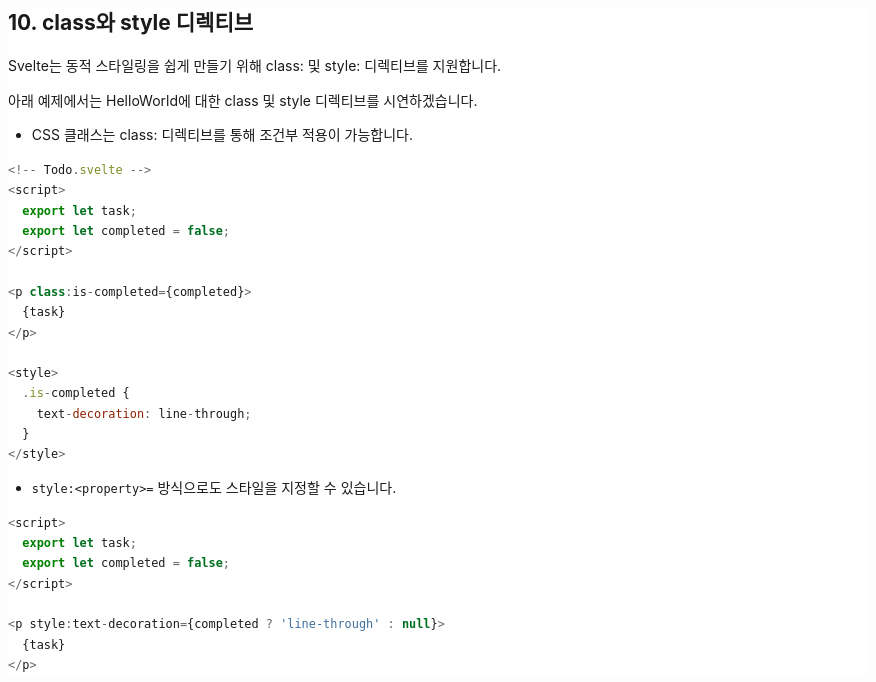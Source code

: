 
## 10. class와 style 디렉티브

Svelte는 동적 스타일링을 쉽게 만들기 위해 class: 및 style: 디렉티브를 지원합니다.

아래 예제에서는 HelloWorld에 대한 class 및 style 디렉티브를 시연하겠습니다.

- CSS 클래스는 class: 디렉티브를 통해 조건부 적용이 가능합니다.

```js
<!-- Todo.svelte -->
<script>
  export let task;
  export let completed = false;
</script>

<p class:is-completed={completed}>
  {task}
</p>

<style>
  .is-completed {
    text-decoration: line-through;
  }
</style>
```

- `style:<property>=` 방식으로도 스타일을 지정할 수 있습니다.

```js
<script>
  export let task;
  export let completed = false;
</script>

<p style:text-decoration={completed ? 'line-through' : null}>
  {task}
</p>
```
